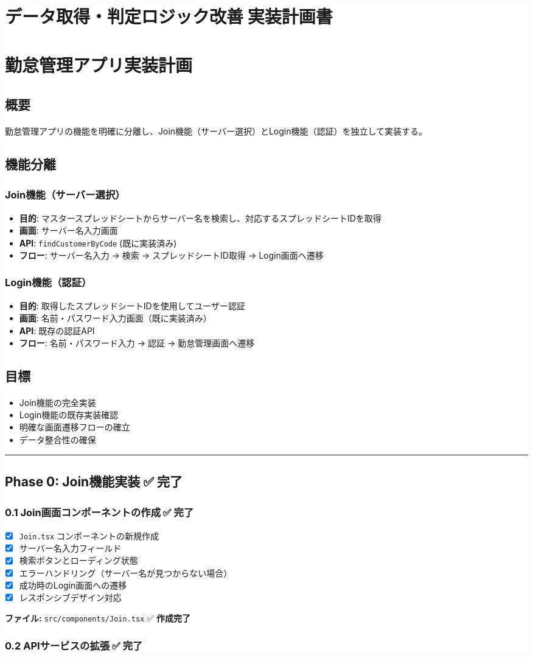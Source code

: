# データ取得・判定ロジック改善 実装計画書

# 勤怠管理アプリ実装計画

## 概要

勤怠管理アプリの機能を明確に分離し、Join機能（サーバー選択）とLogin機能（認証）を独立して実装する。

## 機能分離

### Join機能（サーバー選択）

- **目的**: マスタースプレッドシートからサーバー名を検索し、対応するスプレッドシートIDを取得
- **画面**: サーバー名入力画面
- **API**: `findCustomerByCode` (既に実装済み)
- **フロー**: サーバー名入力 → 検索 → スプレッドシートID取得 → Login画面へ遷移

### Login機能（認証）

- **目的**: 取得したスプレッドシートIDを使用してユーザー認証
- **画面**: 名前・パスワード入力画面（既に実装済み）
- **API**: 既存の認証API
- **フロー**: 名前・パスワード入力 → 認証 → 勤怠管理画面へ遷移

## 目標

- Join機能の完全実装
- Login機能の既存実装確認
- 明確な画面遷移フローの確立
- データ整合性の確保

---

## Phase 0: Join機能実装 ✅ **完了**

### 0.1 Join画面コンポーネントの作成 ✅ **完了**

- [x] `Join.tsx` コンポーネントの新規作成
- [x] サーバー名入力フィールド
- [x] 検索ボタンとローディング状態
- [x] エラーハンドリング（サーバー名が見つからない場合）
- [x] 成功時のLogin画面への遷移
- [x] レスポンシブデザイン対応

**ファイル:** `src/components/Join.tsx` ✅ **作成完了**

### 0.2 APIサービスの拡張 ✅ **完了**
